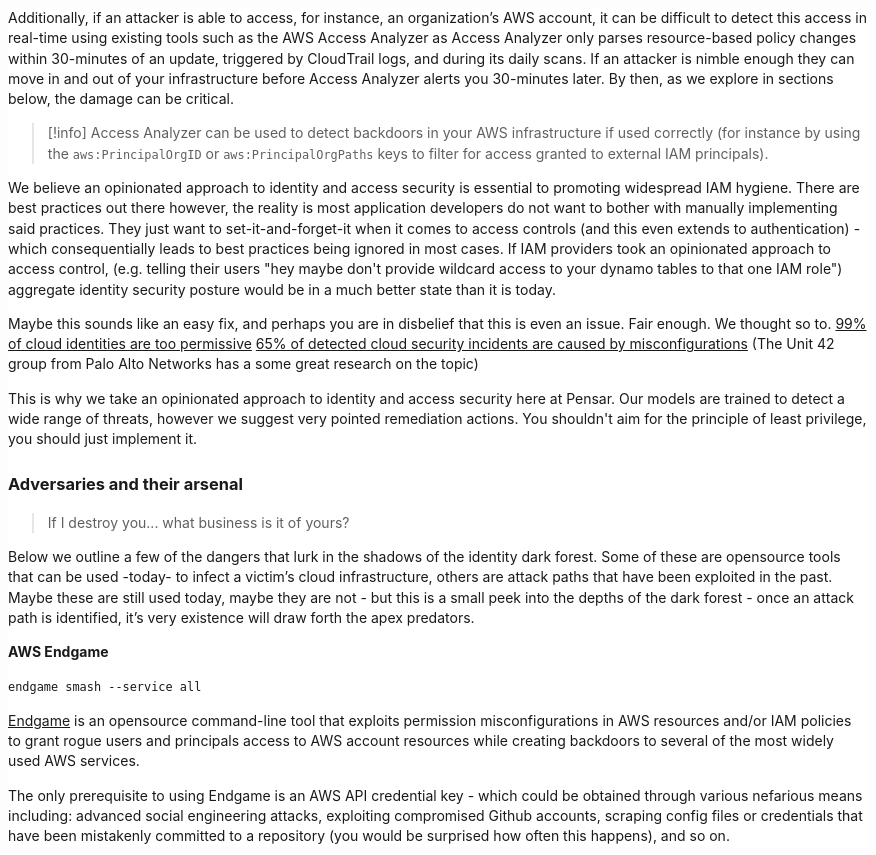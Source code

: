 Additionally, if an attacker is able to access, for instance, an organization’s AWS account, it can be difficult to detect this access in real-time using existing tools such as the AWS Access Analyzer as Access Analyzer only parses resource-based policy changes within 30-minutes of an update, triggered by CloudTrail logs, and during its daily scans. If an attacker is nimble enough they can move in and out of your infrastructure before Access Analyzer alerts you 30-minutes later. By then, as we explore in sections below, the damage can be critical.

> [!info] 
> Access Analyzer can be used to detect backdoors in your AWS infrastructure if used correctly (for instance by using the `aws:PrincipalOrgID` or `aws:PrincipalOrgPaths` keys to filter for access granted to external IAM principals).

 We believe an opinionated approach to identity and access security is essential to promoting widespread IAM hygiene. There are best practices out there however, the reality is most application developers do not want to bother with manually implementing said practices. They just want to set-it-and-forget-it when it comes to access controls (and this even extends to authentication) - which consequentially leads to best practices being ignored in most cases. If IAM providers took an opinionated approach to access control, (e.g. telling their users "hey maybe don't provide wildcard access to your dynamo tables to that one IAM role") aggregate identity security posture would be in a much better state than it is today.

Maybe this sounds like an easy fix, and perhaps you are in disbelief that this is even an issue. Fair enough. We thought so to.
[99% of cloud identities are too permissive](https://unit42.paloaltonetworks.com/iam-cloud-threat-research/?utm_source=2024-ir-report-Unit42-global&utm_medium=website)
[65% of detected cloud security incidents are caused by misconfigurations](https://www.paloaltonetworks.com/resources/research/unit42-cloud-with-a-chance-of-entropy)
(The Unit 42 group from Palo Alto Networks has a some great research on the topic)



This is why we take an opinionated approach to identity and access security here at Pensar. Our models are trained to detect a wide range of threats, however we suggest very pointed remediation actions. You shouldn't aim for the principle of least privilege, you should just implement it.

### **Adversaries and their arsenal**

> If I destroy you...
> what business is it of yours?

Below we outline a few of the dangers that lurk in the shadows of the identity dark forest. Some of these are opensource tools that can be used -today- to infect a victim’s cloud infrastructure, others are attack paths that have been exploited in the past. Maybe these are still used today, maybe they are not - but this is a small peek into the depths of the dark forest - once an attack path is identified, it’s very existence will draw forth the apex predators.


**AWS Endgame**

`endgame smash --service all`

[Endgame](https://github.com/DavidDikker/endgame) is an opensource command-line tool that exploits permission misconfigurations in AWS resources and/or IAM policies to grant rogue users and principals access to AWS account resources while creating backdoors to several of the most widely used AWS services.

The only prerequisite to using Endgame is an AWS API credential key - which could be obtained through various nefarious means including: advanced social engineering attacks, exploiting compromised Github accounts, scraping config files or credentials that have been mistakenly committed to a repository (you would be surprised how often this happens), and so on.
